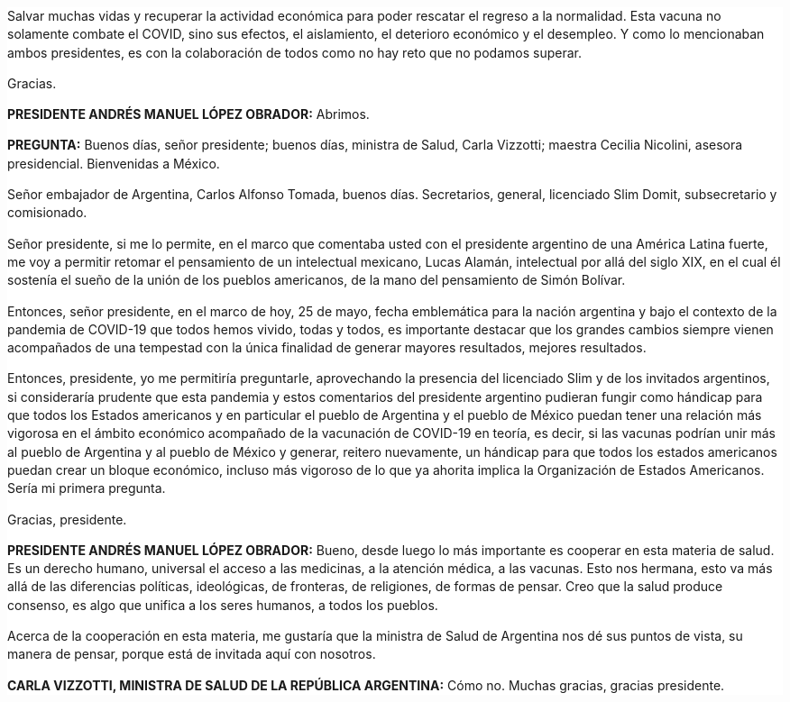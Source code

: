 Salvar muchas vidas y recuperar la actividad económica para poder rescatar el
regreso a la normalidad. Esta vacuna no solamente combate el COVID, sino sus
efectos, el aislamiento, el deterioro económico y el desempleo. Y como lo
mencionaban ambos presidentes, es con la colaboración de todos como no hay
reto que no podamos superar.

Gracias.

**PRESIDENTE ANDRÉS MANUEL LÓPEZ OBRADOR:** Abrimos.

**PREGUNTA:** Buenos días, señor presidente; buenos días, ministra de Salud,
Carla Vizzotti; maestra Cecilia Nicolini, asesora presidencial. Bienvenidas a
México.

Señor embajador de Argentina, Carlos Alfonso Tomada, buenos días. Secretarios,
general, licenciado Slim Domit, subsecretario y comisionado.

Señor presidente, si me lo permite, en el marco que comentaba usted con el
presidente argentino de una América Latina fuerte, me voy a permitir retomar
el pensamiento de un intelectual mexicano, Lucas Alamán, intelectual por allá
del siglo XIX, en el cual él sostenía el sueño de la unión de los pueblos
americanos, de la mano del pensamiento de Simón Bolívar.

Entonces, señor presidente, en el marco de hoy, 25 de mayo, fecha emblemática
para la nación argentina y bajo el contexto de la pandemia de COVID-19 que
todos hemos vivido, todas y todos, es importante destacar que los grandes
cambios siempre vienen acompañados de una tempestad con la única finalidad de
generar mayores resultados, mejores resultados.

Entonces, presidente, yo me permitiría preguntarle, aprovechando la presencia
del licenciado Slim y de los invitados argentinos, si consideraría prudente
que esta pandemia y estos comentarios del presidente argentino pudieran fungir
como hándicap para que todos los Estados americanos y en particular el pueblo
de Argentina y el pueblo de México puedan tener una relación más vigorosa en
el ámbito económico acompañado de la vacunación de COVID-19 en teoría, es
decir, si las vacunas podrían unir más al pueblo de Argentina y al pueblo de
México y generar, reitero nuevamente, un hándicap para que todos los estados
americanos puedan crear un bloque económico, incluso más vigoroso de lo que ya
ahorita implica la Organización de Estados Americanos. Sería mi primera
pregunta.

Gracias, presidente.

**PRESIDENTE ANDRÉS MANUEL LÓPEZ OBRADOR:** Bueno, desde luego lo más
importante es cooperar en esta materia de salud. Es un derecho humano,
universal el acceso a las medicinas, a la atención médica, a las vacunas. Esto
nos hermana, esto va más allá de las diferencias políticas, ideológicas, de
fronteras, de religiones, de formas de pensar. Creo que la salud produce
consenso, es algo que unifica a los seres humanos, a todos los pueblos.

Acerca de la cooperación en esta materia, me gustaría que la ministra de Salud
de Argentina nos dé sus puntos de vista, su manera de pensar, porque está de
invitada aquí con nosotros.

**CARLA VIZZOTTI, MINISTRA DE SALUD DE LA REPÚBLICA ARGENTINA:** Cómo no.
Muchas gracias, gracias presidente.
